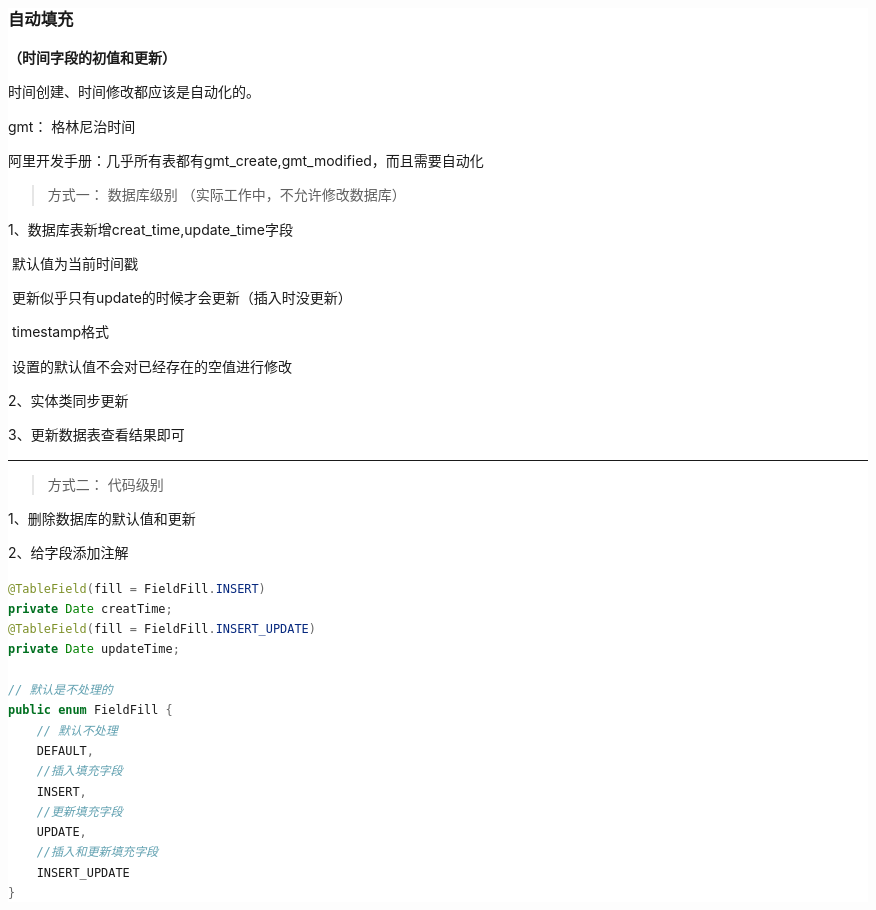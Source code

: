

### 自动填充

**（时间字段的初值和更新）**

时间创建、时间修改都应该是自动化的。

gmt： 格林尼治时间

阿里开发手册：几乎所有表都有gmt_create,gmt_modified，而且需要自动化



> 方式一： 数据库级别 （实际工作中，不允许修改数据库）

1、数据库表新增creat_time,update_time字段

​      默认值为当前时间戳

​      更新似乎只有update的时候才会更新（插入时没更新）

​      timestamp格式

​      设置的默认值不会对已经存在的空值进行修改

2、实体类同步更新

3、更新数据表查看结果即可



---



> 方式二： 代码级别

1、删除数据库的默认值和更新

2、给字段添加注解

```java
@TableField(fill = FieldFill.INSERT)
private Date creatTime;
@TableField(fill = FieldFill.INSERT_UPDATE)
private Date updateTime;

// 默认是不处理的
public enum FieldFill {
    // 默认不处理
    DEFAULT,
    //插入填充字段
    INSERT,
    //更新填充字段
    UPDATE,
    //插入和更新填充字段
    INSERT_UPDATE
}

```
